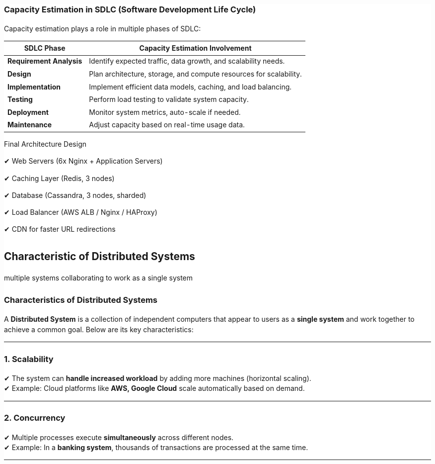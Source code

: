 
### **Capacity Estimation in SDLC (Software Development Life Cycle)**
Capacity estimation plays a role in multiple phases of SDLC:

| **SDLC Phase**    | **Capacity Estimation Involvement** |
|------------------|--------------------------------|
| **Requirement Analysis** | Identify expected traffic, data growth, and scalability needs. |
| **Design** | Plan architecture, storage, and compute resources for scalability. |
| **Implementation** | Implement efficient data models, caching, and load balancing. |
| **Testing** | Perform load testing to validate system capacity. |
| **Deployment** | Monitor system metrics, auto-scale if needed. |
| **Maintenance** | Adjust capacity based on real-time usage data. |


Final Architecture Design

✔ Web Servers (6x Nginx + Application Servers)

✔ Caching Layer (Redis, 3 nodes)

✔ Database (Cassandra, 3 nodes, sharded)

✔ Load Balancer (AWS ALB / Nginx / HAProxy)

✔ CDN for faster URL redirections


## **Characteristic of Distributed Systems**

multiple systems collaborating to work as a single system

### **Characteristics of Distributed Systems**

A **Distributed System** is a collection of independent computers that appear to users as a **single system** and work together to achieve a common goal. Below are its key characteristics:

---

### **1. Scalability**
✔ The system can **handle increased workload** by adding more machines (horizontal scaling).  
✔ Example: Cloud platforms like **AWS, Google Cloud** scale automatically based on demand.

---

### **2. Concurrency**
✔ Multiple processes execute **simultaneously** across different nodes.  
✔ Example: In a **banking system**, thousands of transactions are processed at the same time.

---
